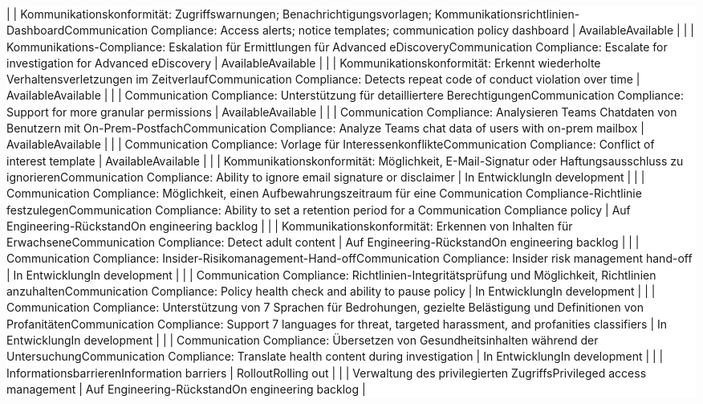 | | <span data-ttu-id="8a6a5-276">Kommunikationskonformität: Zugriffswarnungen; Benachrichtigungsvorlagen; Kommunikationsrichtlinien-Dashboard</span><span class="sxs-lookup"><span data-stu-id="8a6a5-276">Communication Compliance: Access alerts; notice templates; communication policy dashboard</span></span> | <span data-ttu-id="8a6a5-277">Available</span><span class="sxs-lookup"><span data-stu-id="8a6a5-277">Available</span></span> |
| | <span data-ttu-id="8a6a5-278">Kommunikations-Compliance: Eskalation für Ermittlungen für Advanced eDiscovery</span><span class="sxs-lookup"><span data-stu-id="8a6a5-278">Communication Compliance: Escalate for investigation for Advanced eDiscovery</span></span> | <span data-ttu-id="8a6a5-279">Available</span><span class="sxs-lookup"><span data-stu-id="8a6a5-279">Available</span></span> |
| | <span data-ttu-id="8a6a5-280">Kommunikationskonformität: Erkennt wiederholte Verhaltensverletzungen im Zeitverlauf</span><span class="sxs-lookup"><span data-stu-id="8a6a5-280">Communication Compliance: Detects repeat code of conduct violation over time</span></span> | <span data-ttu-id="8a6a5-281">Available</span><span class="sxs-lookup"><span data-stu-id="8a6a5-281">Available</span></span> |
| | <span data-ttu-id="8a6a5-282">Communication Compliance: Unterstützung für detailliertere Berechtigungen</span><span class="sxs-lookup"><span data-stu-id="8a6a5-282">Communication Compliance: Support for more granular permissions</span></span> | <span data-ttu-id="8a6a5-283">Available</span><span class="sxs-lookup"><span data-stu-id="8a6a5-283">Available</span></span> |
| | <span data-ttu-id="8a6a5-284">Communication Compliance: Analysieren Teams Chatdaten von Benutzern mit On-Prem-Postfach</span><span class="sxs-lookup"><span data-stu-id="8a6a5-284">Communication Compliance: Analyze Teams chat data of users with on-prem mailbox</span></span> | <span data-ttu-id="8a6a5-285">Available</span><span class="sxs-lookup"><span data-stu-id="8a6a5-285">Available</span></span> |
| | <span data-ttu-id="8a6a5-286">Communication Compliance: Vorlage für Interessenkonflikte</span><span class="sxs-lookup"><span data-stu-id="8a6a5-286">Communication Compliance: Conflict of interest template</span></span> | <span data-ttu-id="8a6a5-287">Available</span><span class="sxs-lookup"><span data-stu-id="8a6a5-287">Available</span></span> |
| | <span data-ttu-id="8a6a5-288">Kommunikationskonformität: Möglichkeit, E-Mail-Signatur oder Haftungsausschluss zu ignorieren</span><span class="sxs-lookup"><span data-stu-id="8a6a5-288">Communication Compliance: Ability to ignore email signature or disclaimer</span></span> | <span data-ttu-id="8a6a5-289">In Entwicklung</span><span class="sxs-lookup"><span data-stu-id="8a6a5-289">In development</span></span> |
| | <span data-ttu-id="8a6a5-290">Communication Compliance: Möglichkeit, einen Aufbewahrungszeitraum für eine Communication Compliance-Richtlinie festzulegen</span><span class="sxs-lookup"><span data-stu-id="8a6a5-290">Communication Compliance: Ability to set a retention period for a Communication Compliance policy</span></span> | <span data-ttu-id="8a6a5-291">Auf Engineering-Rückstand</span><span class="sxs-lookup"><span data-stu-id="8a6a5-291">On engineering backlog</span></span> |
| | <span data-ttu-id="8a6a5-292">Kommunikationskonformität: Erkennen von Inhalten für Erwachsene</span><span class="sxs-lookup"><span data-stu-id="8a6a5-292">Communication Compliance: Detect adult content</span></span> | <span data-ttu-id="8a6a5-293">Auf Engineering-Rückstand</span><span class="sxs-lookup"><span data-stu-id="8a6a5-293">On engineering backlog</span></span> |
| | <span data-ttu-id="8a6a5-294">Communication Compliance: Insider-Risikomanagement-Hand-off</span><span class="sxs-lookup"><span data-stu-id="8a6a5-294">Communication Compliance: Insider risk management hand-off</span></span> | <span data-ttu-id="8a6a5-295">In Entwicklung</span><span class="sxs-lookup"><span data-stu-id="8a6a5-295">In development</span></span> |
| | <span data-ttu-id="8a6a5-296">Communication Compliance: Richtlinien-Integritätsprüfung und Möglichkeit, Richtlinien anzuhalten</span><span class="sxs-lookup"><span data-stu-id="8a6a5-296">Communication Compliance: Policy health check and ability to pause policy</span></span> | <span data-ttu-id="8a6a5-297">In Entwicklung</span><span class="sxs-lookup"><span data-stu-id="8a6a5-297">In development</span></span> |
| | <span data-ttu-id="8a6a5-298">Communication Compliance: Unterstützung von 7 Sprachen für Bedrohungen, gezielte Belästigung und Definitionen von Profanitäten</span><span class="sxs-lookup"><span data-stu-id="8a6a5-298">Communication Compliance: Support 7 languages for threat, targeted harassment, and profanities classifiers</span></span> | <span data-ttu-id="8a6a5-299">In Entwicklung</span><span class="sxs-lookup"><span data-stu-id="8a6a5-299">In development</span></span> |
| | <span data-ttu-id="8a6a5-300">Communication Compliance: Übersetzen von Gesundheitsinhalten während der Untersuchung</span><span class="sxs-lookup"><span data-stu-id="8a6a5-300">Communication Compliance: Translate health content during investigation</span></span> | <span data-ttu-id="8a6a5-301">In Entwicklung</span><span class="sxs-lookup"><span data-stu-id="8a6a5-301">In development</span></span> |
| | <span data-ttu-id="8a6a5-302">Informationsbarrieren</span><span class="sxs-lookup"><span data-stu-id="8a6a5-302">Information barriers</span></span> | <span data-ttu-id="8a6a5-303">Rollout</span><span class="sxs-lookup"><span data-stu-id="8a6a5-303">Rolling out</span></span> |
| | <span data-ttu-id="8a6a5-304">Verwaltung des privilegierten Zugriffs</span><span class="sxs-lookup"><span data-stu-id="8a6a5-304">Privileged access management</span></span> | <span data-ttu-id="8a6a5-305">Auf Engineering-Rückstand</span><span class="sxs-lookup"><span data-stu-id="8a6a5-305">On engineering backlog</span></span> |